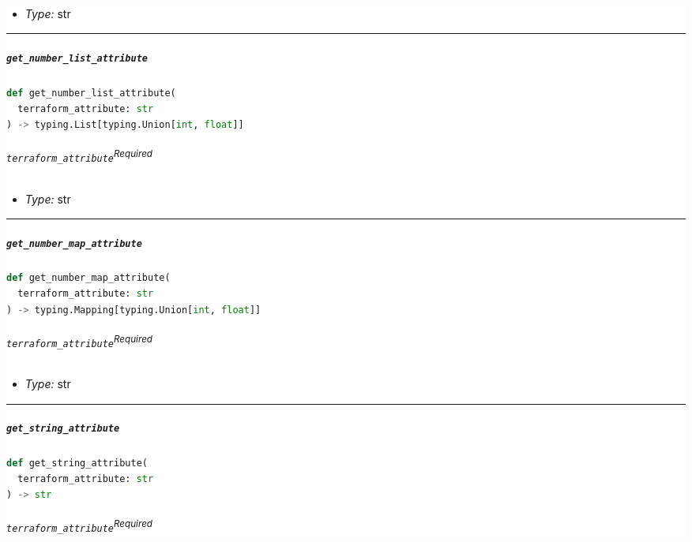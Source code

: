 - *Type:* str

---

##### `get_number_list_attribute` <a name="get_number_list_attribute" id="@cdktf/provider-azurestack.dataAzurestackPlatformImage.DataAzurestackPlatformImage.getNumberListAttribute"></a>

```python
def get_number_list_attribute(
  terraform_attribute: str
) -> typing.List[typing.Union[int, float]]
```

###### `terraform_attribute`<sup>Required</sup> <a name="terraform_attribute" id="@cdktf/provider-azurestack.dataAzurestackPlatformImage.DataAzurestackPlatformImage.getNumberListAttribute.parameter.terraformAttribute"></a>

- *Type:* str

---

##### `get_number_map_attribute` <a name="get_number_map_attribute" id="@cdktf/provider-azurestack.dataAzurestackPlatformImage.DataAzurestackPlatformImage.getNumberMapAttribute"></a>

```python
def get_number_map_attribute(
  terraform_attribute: str
) -> typing.Mapping[typing.Union[int, float]]
```

###### `terraform_attribute`<sup>Required</sup> <a name="terraform_attribute" id="@cdktf/provider-azurestack.dataAzurestackPlatformImage.DataAzurestackPlatformImage.getNumberMapAttribute.parameter.terraformAttribute"></a>

- *Type:* str

---

##### `get_string_attribute` <a name="get_string_attribute" id="@cdktf/provider-azurestack.dataAzurestackPlatformImage.DataAzurestackPlatformImage.getStringAttribute"></a>

```python
def get_string_attribute(
  terraform_attribute: str
) -> str
```

###### `terraform_attribute`<sup>Required</sup> <a name="terraform_attribute" id="@cdktf/provider-azurestack.dataAzurestackPlatformImage.DataAzurestackPlatformImage.getStringAttribute.parameter.terraformAttribute"></a>
